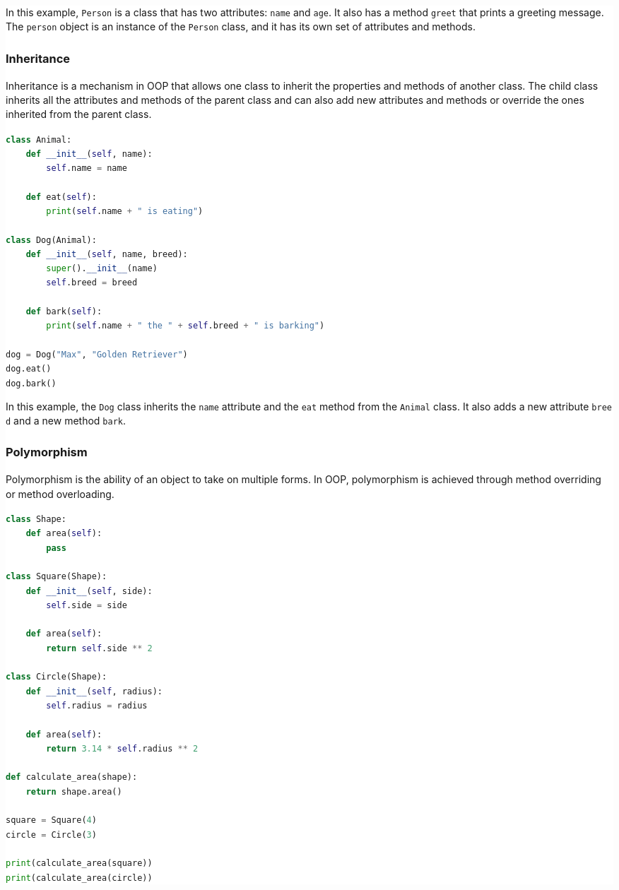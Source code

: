 In this example, `Person` is a class that has two attributes: `name` and `age`. It also has a method `greet` that prints a greeting message. The `person` object is an instance of the `Person` class, and it has its own set of attributes and methods.

### Inheritance

Inheritance is a mechanism in OOP that allows one class to inherit the properties and methods of another class. The child class inherits all the attributes and methods of the parent class and can also add new attributes and methods or override the ones inherited from the parent class.

```python
class Animal:
    def __init__(self, name):
        self.name = name

    def eat(self):
        print(self.name + " is eating")

class Dog(Animal):
    def __init__(self, name, breed):
        super().__init__(name)
        self.breed = breed

    def bark(self):
        print(self.name + " the " + self.breed + " is barking")

dog = Dog("Max", "Golden Retriever")
dog.eat()
dog.bark()
```

In this example, the `Dog` class inherits the `name` attribute and the `eat` method from the `Animal` class. It also adds a new attribute `breed` and a new method `bark`.

### Polymorphism

Polymorphism is the ability of an object to take on multiple forms. In OOP, polymorphism is achieved through method overriding or method overloading.

```python
class Shape:
    def area(self):
        pass

class Square(Shape):
    def __init__(self, side):
        self.side = side

    def area(self):
        return self.side ** 2

class Circle(Shape):
    def __init__(self, radius):
        self.radius = radius

    def area(self):
        return 3.14 * self.radius ** 2

def calculate_area(shape):
    return shape.area()

square = Square(4)
circle = Circle(3)

print(calculate_area(square))
print(calculate_area(circle))
```